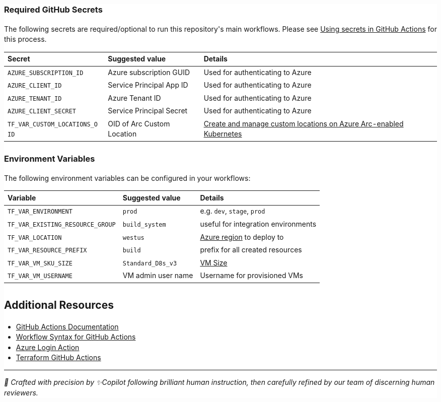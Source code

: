### Required GitHub Secrets

The following secrets are required/optional to run this repository's main workflows.
Please see [Using secrets in GitHub Actions](https://docs.github.com/en/actions/security-guides/using-secrets-in-github-actions) for this process.

| Secret                        | Suggested value            | Details                                                                                                                                       |
|:------------------------------|:---------------------------|:----------------------------------------------------------------------------------------------------------------------------------------------|
| `AZURE_SUBSCRIPTION_ID`       | Azure subscription GUID    | Used for authenticating to Azure                                                                                                              |
| `AZURE_CLIENT_ID`             | Service Principal App ID   | Used for authenticating to Azure                                                                                                              |
| `AZURE_TENANT_ID`             | Azure Tenant ID            | Used for authenticating to Azure                                                                                                              |
| `AZURE_CLIENT_SECRET`         | Service Principal Secret   | Used for authenticating to Azure                                                                                                              |
| `TF_VAR_CUSTOM_LOCATIONS_OID` | OID of Arc Custom Location | [Create and manage custom locations on Azure Arc-enabled Kubernetes](https://learn.microsoft.com/azure/azure-arc/kubernetes/custom-locations) |

### Environment Variables

The following environment variables can be configured in your workflows:

| Variable                         | Suggested value    | Details                                                                                             |
|:---------------------------------|:-------------------|:----------------------------------------------------------------------------------------------------|
| `TF_VAR_ENVIRONMENT`             | `prod`             | e.g. `dev`, `stage`, `prod`                                                                         |
| `TF_VAR_EXISTING_RESOURCE_GROUP` | `build_system`     | useful for integration environments                                                                 |
| `TF_VAR_LOCATION`                | `westus`           | [Azure region](https://azure.microsoft.com/explore/global-infrastructure/geographies/) to deploy to |
| `TF_VAR_RESOURCE_PREFIX`         | `build`            | prefix for all created resources                                                                    |
| `TF_VAR_VM_SKU_SIZE`             | `Standard_D8s_v3`  | [VM Size](https://learn.microsoft.com/azure/virtual-machines/sizes)                                 |
| `TF_VAR_VM_USERNAME`             | VM admin user name | Username for provisioned VMs                                                                        |

## Additional Resources

- [GitHub Actions Documentation](https://docs.github.com/en/actions)
- [Workflow Syntax for GitHub Actions](https://docs.github.com/en/actions/using-workflows/workflow-syntax-for-github-actions)
- [Azure Login Action](https://github.com/marketplace/actions/azure-login)
- [Terraform GitHub Actions](https://github.com/hashicorp/terraform-github-actions)

---


*🤖 Crafted with precision by ✨Copilot following brilliant human instruction,
then carefully refined by our team of discerning human reviewers.*

